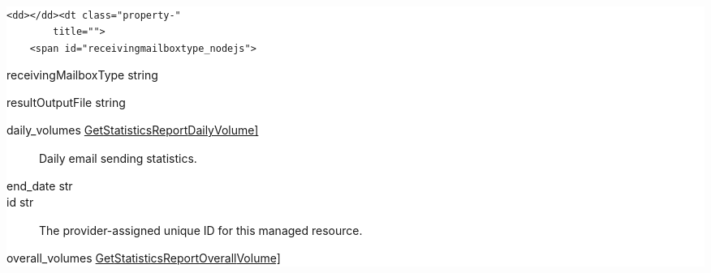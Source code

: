     <dd></dd><dt class="property-"
            title="">
        <span id="receivingmailboxtype_nodejs">
<a data-swiftype-name="resource-property" data-swiftype-type="text" href="#receivingmailboxtype_nodejs" style="color: inherit; text-decoration: inherit;">receiving<wbr>Mailbox<wbr>Type</a>
</span>
        <span class="property-indicator"></span>
        <span class="property-type">string</span>
    </dt>
    <dd></dd><dt class="property-"
            title="">
        <span id="resultoutputfile_nodejs">
<a data-swiftype-name="resource-property" data-swiftype-type="text" href="#resultoutputfile_nodejs" style="color: inherit; text-decoration: inherit;">result<wbr>Output<wbr>File</a>
</span>
        <span class="property-indicator"></span>
        <span class="property-type">string</span>
    </dt>
    <dd></dd></dl>
</pulumi-choosable>
</div>

<div>
<pulumi-choosable type="language" values="python">
<dl class="resources-properties"><dt class="property-"
            title="">
        <span id="daily_volumes_python">
<a data-swiftype-name="resource-property" data-swiftype-type="text" href="#daily_volumes_python" style="color: inherit; text-decoration: inherit;">daily_<wbr>volumes</a>
</span>
        <span class="property-indicator"></span>
        <span class="property-type"><a href="#getstatisticsreportdailyvolume">Get<wbr>Statistics<wbr>Report<wbr>Daily<wbr>Volume]</a></span>
    </dt>
    <dd><p>Daily email sending statistics.</p>
</dd><dt class="property-"
            title="">
        <span id="end_date_python">
<a data-swiftype-name="resource-property" data-swiftype-type="text" href="#end_date_python" style="color: inherit; text-decoration: inherit;">end_<wbr>date</a>
</span>
        <span class="property-indicator"></span>
        <span class="property-type">str</span>
    </dt>
    <dd></dd><dt class="property-"
            title="">
        <span id="id_python">
<a data-swiftype-name="resource-property" data-swiftype-type="text" href="#id_python" style="color: inherit; text-decoration: inherit;">id</a>
</span>
        <span class="property-indicator"></span>
        <span class="property-type">str</span>
    </dt>
    <dd><p>The provider-assigned unique ID for this managed resource.</p>
</dd><dt class="property-"
            title="">
        <span id="overall_volumes_python">
<a data-swiftype-name="resource-property" data-swiftype-type="text" href="#overall_volumes_python" style="color: inherit; text-decoration: inherit;">overall_<wbr>volumes</a>
</span>
        <span class="property-indicator"></span>
        <span class="property-type"><a href="#getstatisticsreportoverallvolume">Get<wbr>Statistics<wbr>Report<wbr>Overall<wbr>Volume]</a></span>
    </dt>